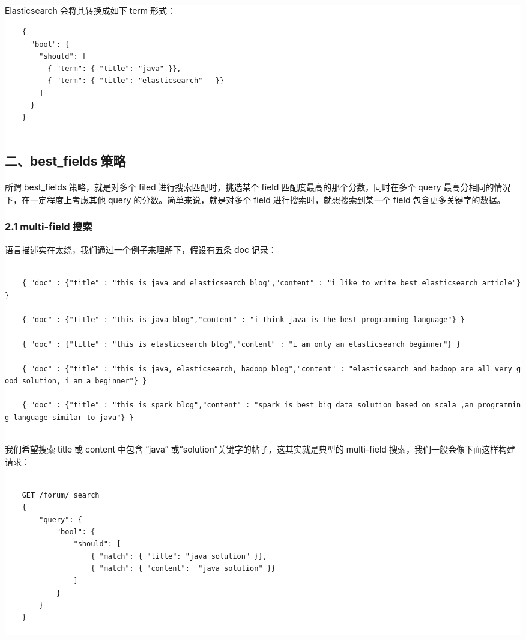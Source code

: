 Elasticsearch 会将其转换成如下 term 形式：

```
    {
      "bool": {
        "should": [
          { "term": { "title": "java" }},
          { "term": { "title": "elasticsearch"   }}
        ]
      }
    }


```

二、best_fields 策略
----------------

所谓 best_fields 策略，就是对多个 filed 进行搜索匹配时，挑选某个 field 匹配度最高的那个分数，同时在多个 query 最高分相同的情况下，在一定程度上考虑其他 query 的分数。简单来说，就是对多个 field 进行搜索时，就想搜索到某一个 field 包含更多关键字的数据。

### 2.1 multi-field 搜索

语言描述实在太绕，我们通过一个例子来理解下，假设有五条 doc 记录：

```
    
    { "doc" : {"title" : "this is java and elasticsearch blog","content" : "i like to write best elasticsearch article"} }
    
    { "doc" : {"title" : "this is java blog","content" : "i think java is the best programming language"} }
    
    { "doc" : {"title" : "this is elasticsearch blog","content" : "i am only an elasticsearch beginner"} }
    
    { "doc" : {"title" : "this is java, elasticsearch, hadoop blog","content" : "elasticsearch and hadoop are all very good solution, i am a beginner"} }
    
    { "doc" : {"title" : "this is spark blog","content" : "spark is best big data solution based on scala ,an programming language similar to java"} }


```

我们希望搜索 title 或 content 中包含 “java” 或“solution”关键字的帖子，这其实就是典型的 multi-field 搜索，我们一般会像下面这样构建请求：

```
    
    GET /forum/_search
    {
        "query": {
            "bool": {
                "should": [
                    { "match": { "title": "java solution" }},
                    { "match": { "content":  "java solution" }}
                ]
            }
        }
    }


```
